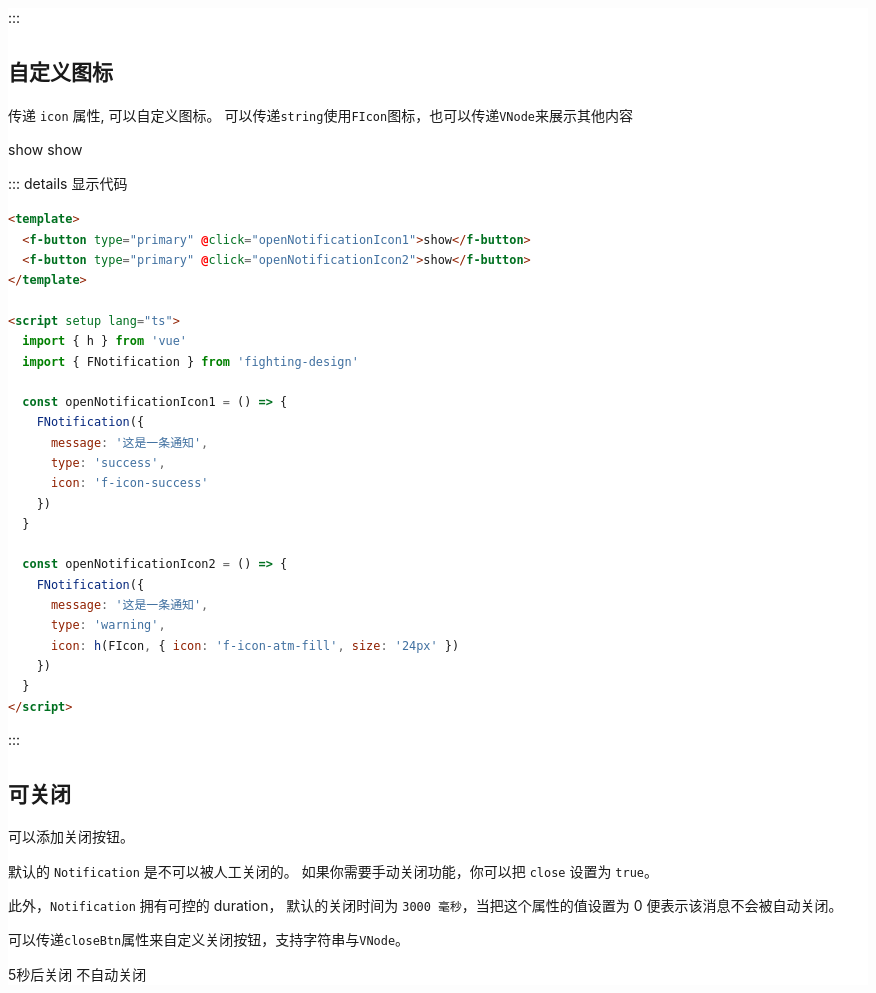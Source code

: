 :::

## 自定义图标

传递 `icon` 属性, 可以自定义图标。
可以传递`string`使用`FIcon`图标，也可以传递`VNode`来展示其他内容

<f-space>
  <f-button type="primary" @click="openNotificationIcon1">show</f-button>
  <f-button type="primary" @click="openNotificationIcon2">show</f-button>
</f-space>

::: details 显示代码

```html
<template>
  <f-button type="primary" @click="openNotificationIcon1">show</f-button>
  <f-button type="primary" @click="openNotificationIcon2">show</f-button>
</template>

<script setup lang="ts">
  import { h } from 'vue'
  import { FNotification } from 'fighting-design'

  const openNotificationIcon1 = () => {
    FNotification({
      message: '这是一条通知',
      type: 'success',
      icon: 'f-icon-success'
    })
  }

  const openNotificationIcon2 = () => {
    FNotification({
      message: '这是一条通知',
      type: 'warning',
      icon: h(FIcon, { icon: 'f-icon-atm-fill', size: '24px' })
    })
  }
</script>
```

:::

## 可关闭

可以添加关闭按钮。

默认的 `Notification` 是不可以被人工关闭的。 如果你需要手动关闭功能，你可以把 `close` 设置为 `true`。

此外，`Notification` 拥有可控的 duration， 默认的关闭时间为 `3000 毫秒`，当把这个属性的值设置为 0 便表示该消息不会被自动关闭。

可以传递`closeBtn`属性来自定义关闭按钮，支持字符串与`VNode`。

<f-space>
  <f-button type="primary" @click="openNotificationClose1">5秒后关闭</f-button>
  <f-button type="primary" @click="openNotificationClose2">不自动关闭</f-button>
</f-space>
